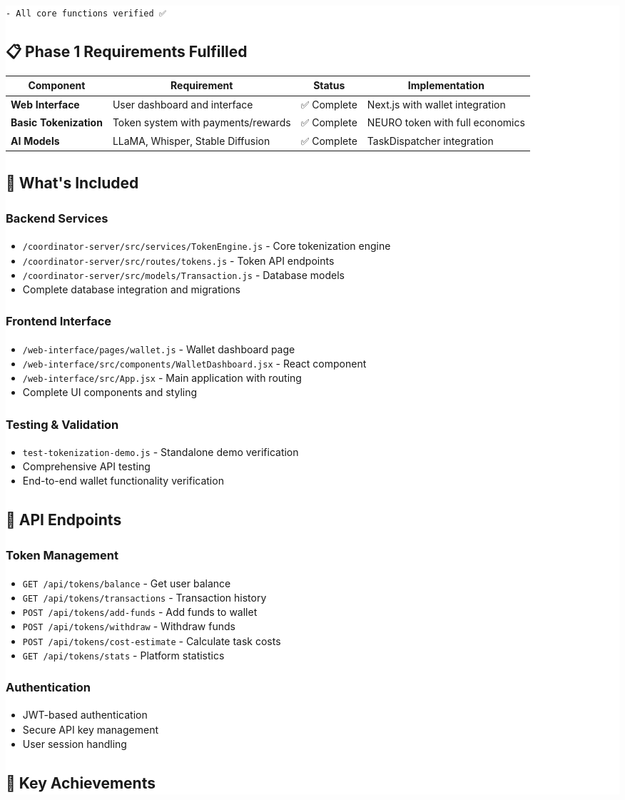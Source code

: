 ```bash
- All core functions verified ✅
```

## 📋 Phase 1 Requirements Fulfilled

| Component | Requirement | Status | Implementation |
|-----------|-------------|---------|----------------|
| **Web Interface** | User dashboard and interface | ✅ Complete | Next.js with wallet integration |
| **Basic Tokenization** | Token system with payments/rewards | ✅ Complete | NEURO token with full economics |
| **AI Models** | LLaMA, Whisper, Stable Diffusion | ✅ Complete | TaskDispatcher integration |

## 🚀 What's Included

### Backend Services
- `/coordinator-server/src/services/TokenEngine.js` - Core tokenization engine
- `/coordinator-server/src/routes/tokens.js` - Token API endpoints
- `/coordinator-server/src/models/Transaction.js` - Database models
- Complete database integration and migrations

### Frontend Interface  
- `/web-interface/pages/wallet.js` - Wallet dashboard page
- `/web-interface/src/components/WalletDashboard.jsx` - React component
- `/web-interface/src/App.jsx` - Main application with routing
- Complete UI components and styling

### Testing & Validation
- `test-tokenization-demo.js` - Standalone demo verification
- Comprehensive API testing
- End-to-end wallet functionality verification

## 🔧 API Endpoints

### Token Management
- `GET /api/tokens/balance` - Get user balance
- `GET /api/tokens/transactions` - Transaction history
- `POST /api/tokens/add-funds` - Add funds to wallet
- `POST /api/tokens/withdraw` - Withdraw funds
- `POST /api/tokens/cost-estimate` - Calculate task costs
- `GET /api/tokens/stats` - Platform statistics

### Authentication
- JWT-based authentication
- Secure API key management
- User session handling

## 🎯 Key Achievements
